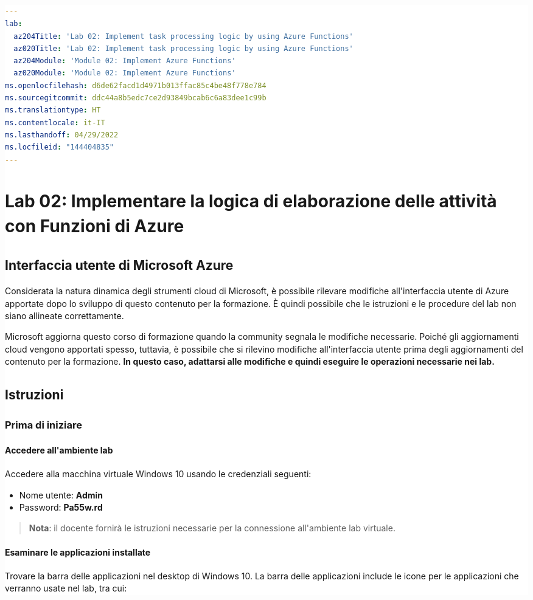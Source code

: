 ```yaml
---
lab:
  az204Title: 'Lab 02: Implement task processing logic by using Azure Functions'
  az020Title: 'Lab 02: Implement task processing logic by using Azure Functions'
  az204Module: 'Module 02: Implement Azure Functions'
  az020Module: 'Module 02: Implement Azure Functions'
ms.openlocfilehash: d6de62facd1d4971b013ffac85c4be48f778e784
ms.sourcegitcommit: ddc44a8b5edc7ce2d93849bcab6c6a83dee1c99b
ms.translationtype: HT
ms.contentlocale: it-IT
ms.lasthandoff: 04/29/2022
ms.locfileid: "144404835"
---
```

# <a name="lab-02-implement-task-processing-logic-by-using-azure-functions"></a>Lab 02: Implementare la logica di elaborazione delle attività con Funzioni di Azure

## <a name="microsoft-azure-user-interface"></a>Interfaccia utente di Microsoft Azure

Considerata la natura dinamica degli strumenti cloud di Microsoft, è possibile rilevare modifiche all'interfaccia utente di Azure apportate dopo lo sviluppo di questo contenuto per la formazione. È quindi possibile che le istruzioni e le procedure del lab non siano allineate correttamente.

Microsoft aggiorna questo corso di formazione quando la community segnala le modifiche necessarie. Poiché gli aggiornamenti cloud vengono apportati spesso, tuttavia, è possibile che si rilevino modifiche all'interfaccia utente prima degli aggiornamenti del contenuto per la formazione. **In questo caso, adattarsi alle modifiche e quindi eseguire le operazioni necessarie nei lab.**

## <a name="instructions"></a>Istruzioni

### <a name="before-you-start"></a>Prima di iniziare

#### <a name="sign-in-to-the-lab-environment"></a>Accedere all'ambiente lab

Accedere alla macchina virtuale Windows 10 usando le credenziali seguenti:

- Nome utente: **Admin**
- Password: **Pa55w.rd**

> **Nota**: il docente fornirà le istruzioni necessarie per la connessione all'ambiente lab virtuale.

#### <a name="review-the-installed-applications"></a>Esaminare le applicazioni installate

Trovare la barra delle applicazioni nel desktop di Windows 10. La barra delle applicazioni include le icone per le applicazioni che verranno usate nel lab, tra cui:
